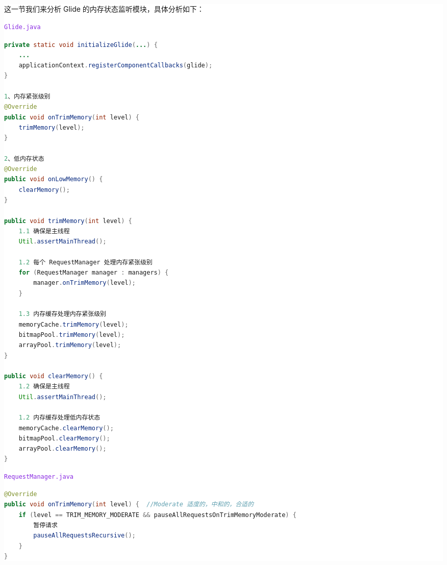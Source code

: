   这一节我们来分析 Glide 的内存状态监听模块，具体分析如下：

  <font color=#8A2BE2>`Glide.java`</font>

  ```java
  private static void initializeGlide(...) {
      ...
      applicationContext.registerComponentCallbacks(glide);
  }
  
  1、内存紧张级别
  @Override
  public void onTrimMemory(int level) {
      trimMemory(level);
  }
  
  2、低内存状态
  @Override
  public void onLowMemory() {
      clearMemory();
  }
  
  public void trimMemory(int level) {
      1.1 确保是主线程
      Util.assertMainThread();
  
      1.2 每个 RequestManager 处理内存紧张级别
      for (RequestManager manager : managers) {
          manager.onTrimMemory(level);
      }
      
      1.3 内存缓存处理内存紧张级别
      memoryCache.trimMemory(level);
      bitmapPool.trimMemory(level);
      arrayPool.trimMemory(level);
  }
  
  public void clearMemory() {
      1.2 确保是主线程
      Util.assertMainThread();
  
      1.2 内存缓存处理低内存状态
      memoryCache.clearMemory();
      bitmapPool.clearMemory();
      arrayPool.clearMemory();
  }
  ```

  <font color=#8A2BE2>`RequestManager.java`</font>

  ```java
  @Override
  public void onTrimMemory(int level) {  //Moderate 适度的，中和的，合适的
      if (level == TRIM_MEMORY_MODERATE && pauseAllRequestsOnTrimMemoryModerate) {
          暂停请求
          pauseAllRequestsRecursive();
      }
  }
  ```
